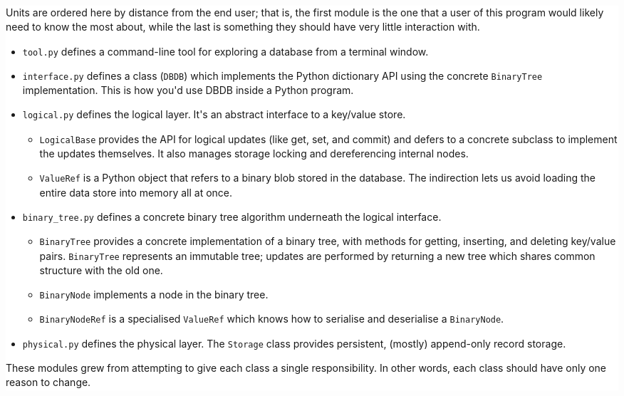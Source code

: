Units are ordered here by distance from the end user; that is, the first module
is the one that a user of this program would likely need to know the most
about, while the last is something they should have very little interaction
with.

* ``tool.py`` defines
    a command-line tool
    for exploring a database
    from a terminal window.

* ``interface.py`` defines
    a class (``DBDB``)
    which implements the Python dictionary API
    using the concrete ``BinaryTree`` implementation.
    This is how you'd use DBDB inside a Python program.

* ``logical.py`` defines
    the logical layer.
    It's an abstract interface to a key/value store.

    - ``LogicalBase`` provides the API for logical updates
        (like get, set, and commit)
        and defers to a concrete subclass
        to implement the updates themselves.
        It also manages storage locking
        and dereferencing internal nodes.

    - ``ValueRef`` is a Python object that refers to
        a binary blob stored in the database.
        The indirection lets us avoid loading
        the entire data store into memory all at once.

* ``binary_tree.py`` defines
    a concrete binary tree algorithm
    underneath the logical interface.

    - ``BinaryTree`` provides a concrete implementation
        of a binary tree, with methods for
        getting, inserting, and deleting key/value pairs.
        ``BinaryTree`` represents an immutable tree;
        updates are performed by returning a new tree
        which shares common structure with the old one.

    - ``BinaryNode`` implements a node in the binary tree.

    - ``BinaryNodeRef`` is a specialised ``ValueRef``
        which knows how to serialise and deserialise
        a ``BinaryNode``.

* ``physical.py`` defines
    the physical layer.
    The ``Storage`` class
    provides persistent, (mostly) append-only record storage.

These modules grew from attempting
to give each class a single responsibility.
In other words,
each class should have only one reason to change.

